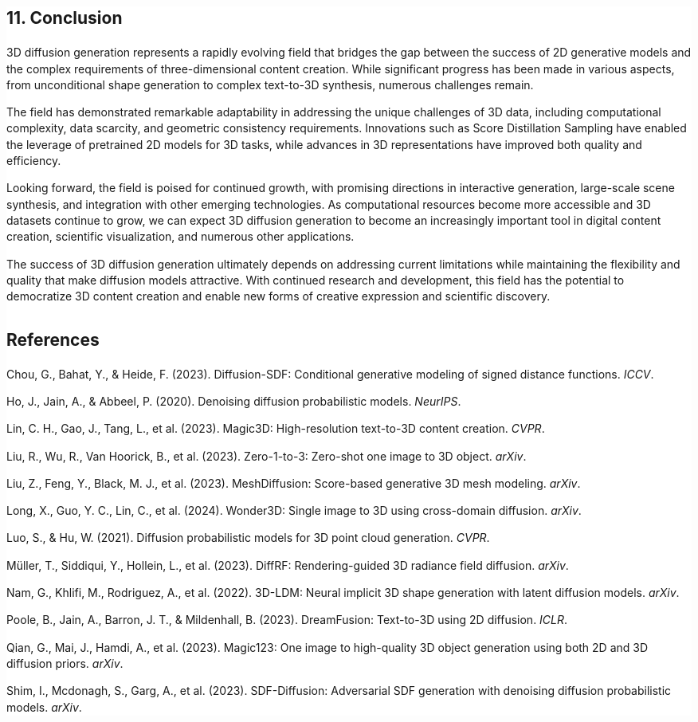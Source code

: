 ## 11. Conclusion

3D diffusion generation represents a rapidly evolving field that bridges the gap between the success of 2D generative models and the complex requirements of three-dimensional content creation. While significant progress has been made in various aspects, from unconditional shape generation to complex text-to-3D synthesis, numerous challenges remain.

The field has demonstrated remarkable adaptability in addressing the unique challenges of 3D data, including computational complexity, data scarcity, and geometric consistency requirements. Innovations such as Score Distillation Sampling have enabled the leverage of pretrained 2D models for 3D tasks, while advances in 3D representations have improved both quality and efficiency.

Looking forward, the field is poised for continued growth, with promising directions in interactive generation, large-scale scene synthesis, and integration with other emerging technologies. As computational resources become more accessible and 3D datasets continue to grow, we can expect 3D diffusion generation to become an increasingly important tool in digital content creation, scientific visualization, and numerous other applications.

The success of 3D diffusion generation ultimately depends on addressing current limitations while maintaining the flexibility and quality that make diffusion models attractive. With continued research and development, this field has the potential to democratize 3D content creation and enable new forms of creative expression and scientific discovery.

## References

Chou, G., Bahat, Y., & Heide, F. (2023). Diffusion-SDF: Conditional generative modeling of signed distance functions. *ICCV*.

Ho, J., Jain, A., & Abbeel, P. (2020). Denoising diffusion probabilistic models. *NeurIPS*.

Lin, C. H., Gao, J., Tang, L., et al. (2023). Magic3D: High-resolution text-to-3D content creation. *CVPR*.

Liu, R., Wu, R., Van Hoorick, B., et al. (2023). Zero-1-to-3: Zero-shot one image to 3D object. *arXiv*.

Liu, Z., Feng, Y., Black, M. J., et al. (2023). MeshDiffusion: Score-based generative 3D mesh modeling. *arXiv*.

Long, X., Guo, Y. C., Lin, C., et al. (2024). Wonder3D: Single image to 3D using cross-domain diffusion. *arXiv*.

Luo, S., & Hu, W. (2021). Diffusion probabilistic models for 3D point cloud generation. *CVPR*.

Müller, T., Siddiqui, Y., Hollein, L., et al. (2023). DiffRF: Rendering-guided 3D radiance field diffusion. *arXiv*.

Nam, G., Khlifi, M., Rodriguez, A., et al. (2022). 3D-LDM: Neural implicit 3D shape generation with latent diffusion models. *arXiv*.

Poole, B., Jain, A., Barron, J. T., & Mildenhall, B. (2023). DreamFusion: Text-to-3D using 2D diffusion. *ICLR*.

Qian, G., Mai, J., Hamdi, A., et al. (2023). Magic123: One image to high-quality 3D object generation using both 2D and 3D diffusion priors. *arXiv*.

Shim, I., Mcdonagh, S., Garg, A., et al. (2023). SDF-Diffusion: Adversarial SDF generation with denoising diffusion probabilistic models. *arXiv*.
